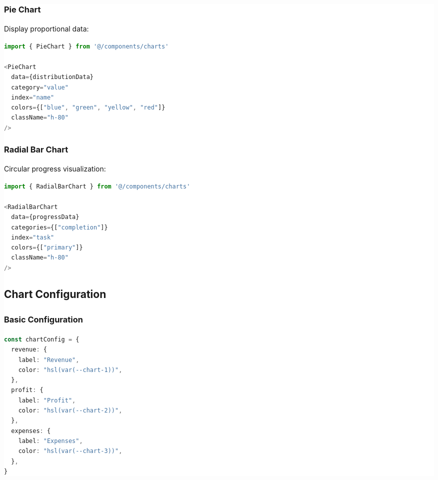 ### Pie Chart

Display proportional data:

```typescript
import { PieChart } from '@/components/charts'

<PieChart
  data={distributionData}
  category="value"
  index="name"
  colors={["blue", "green", "yellow", "red"]}
  className="h-80"
/>
```

### Radial Bar Chart

Circular progress visualization:

```typescript
import { RadialBarChart } from '@/components/charts'

<RadialBarChart
  data={progressData}
  categories={["completion"]}
  index="task"
  colors={["primary"]}
  className="h-80"
/>
```

## Chart Configuration

### Basic Configuration

```typescript
const chartConfig = {
  revenue: {
    label: "Revenue",
    color: "hsl(var(--chart-1))",
  },
  profit: {
    label: "Profit",
    color: "hsl(var(--chart-2))",
  },
  expenses: {
    label: "Expenses",
    color: "hsl(var(--chart-3))",
  },
}
```
